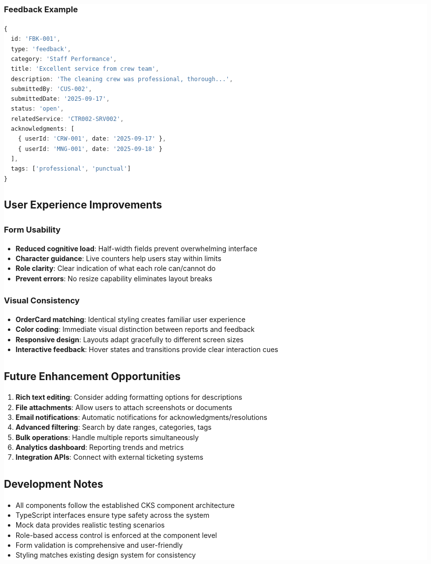### Feedback Example
```typescript
{
  id: 'FBK-001',
  type: 'feedback',
  category: 'Staff Performance',
  title: 'Excellent service from crew team',
  description: 'The cleaning crew was professional, thorough...',
  submittedBy: 'CUS-002',
  submittedDate: '2025-09-17',
  status: 'open',
  relatedService: 'CTR002-SRV002',
  acknowledgments: [
    { userId: 'CRW-001', date: '2025-09-17' },
    { userId: 'MNG-001', date: '2025-09-18' }
  ],
  tags: ['professional', 'punctual']
}
```

## User Experience Improvements

### Form Usability
- **Reduced cognitive load**: Half-width fields prevent overwhelming interface
- **Character guidance**: Live counters help users stay within limits
- **Role clarity**: Clear indication of what each role can/cannot do
- **Prevent errors**: No resize capability eliminates layout breaks

### Visual Consistency
- **OrderCard matching**: Identical styling creates familiar user experience
- **Color coding**: Immediate visual distinction between reports and feedback
- **Responsive design**: Layouts adapt gracefully to different screen sizes
- **Interactive feedback**: Hover states and transitions provide clear interaction cues

## Future Enhancement Opportunities

1. **Rich text editing**: Consider adding formatting options for descriptions
2. **File attachments**: Allow users to attach screenshots or documents
3. **Email notifications**: Automatic notifications for acknowledgments/resolutions
4. **Advanced filtering**: Search by date ranges, categories, tags
5. **Bulk operations**: Handle multiple reports simultaneously
6. **Analytics dashboard**: Reporting trends and metrics
7. **Integration APIs**: Connect with external ticketing systems

## Development Notes

- All components follow the established CKS component architecture
- TypeScript interfaces ensure type safety across the system
- Mock data provides realistic testing scenarios
- Role-based access control is enforced at the component level
- Form validation is comprehensive and user-friendly
- Styling matches existing design system for consistency